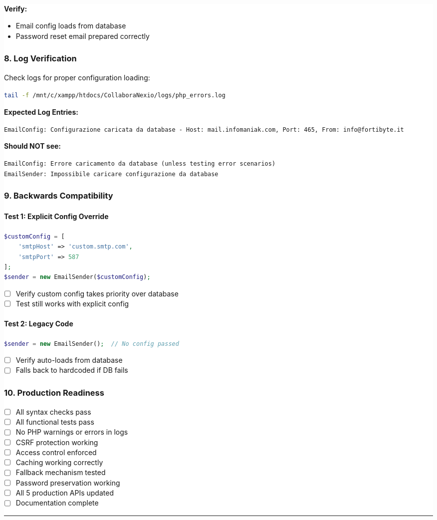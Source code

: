 **Verify:**
- Email config loads from database
- Password reset email prepared correctly

### 8. Log Verification

Check logs for proper configuration loading:

```bash
tail -f /mnt/c/xampp/htdocs/CollaboraNexio/logs/php_errors.log
```

**Expected Log Entries:**
```
EmailConfig: Configurazione caricata da database - Host: mail.infomaniak.com, Port: 465, From: info@fortibyte.it
```

**Should NOT see:**
```
EmailConfig: Errore caricamento da database (unless testing error scenarios)
EmailSender: Impossibile caricare configurazione da database
```

### 9. Backwards Compatibility

#### Test 1: Explicit Config Override
```php
$customConfig = [
    'smtpHost' => 'custom.smtp.com',
    'smtpPort' => 587
];
$sender = new EmailSender($customConfig);
```

- [ ] Verify custom config takes priority over database
- [ ] Test still works with explicit config

#### Test 2: Legacy Code
```php
$sender = new EmailSender();  // No config passed
```

- [ ] Verify auto-loads from database
- [ ] Falls back to hardcoded if DB fails

### 10. Production Readiness

- [ ] All syntax checks pass
- [ ] All functional tests pass
- [ ] No PHP warnings or errors in logs
- [ ] CSRF protection working
- [ ] Access control enforced
- [ ] Caching working correctly
- [ ] Fallback mechanism tested
- [ ] Password preservation working
- [ ] All 5 production APIs updated
- [ ] Documentation complete

---